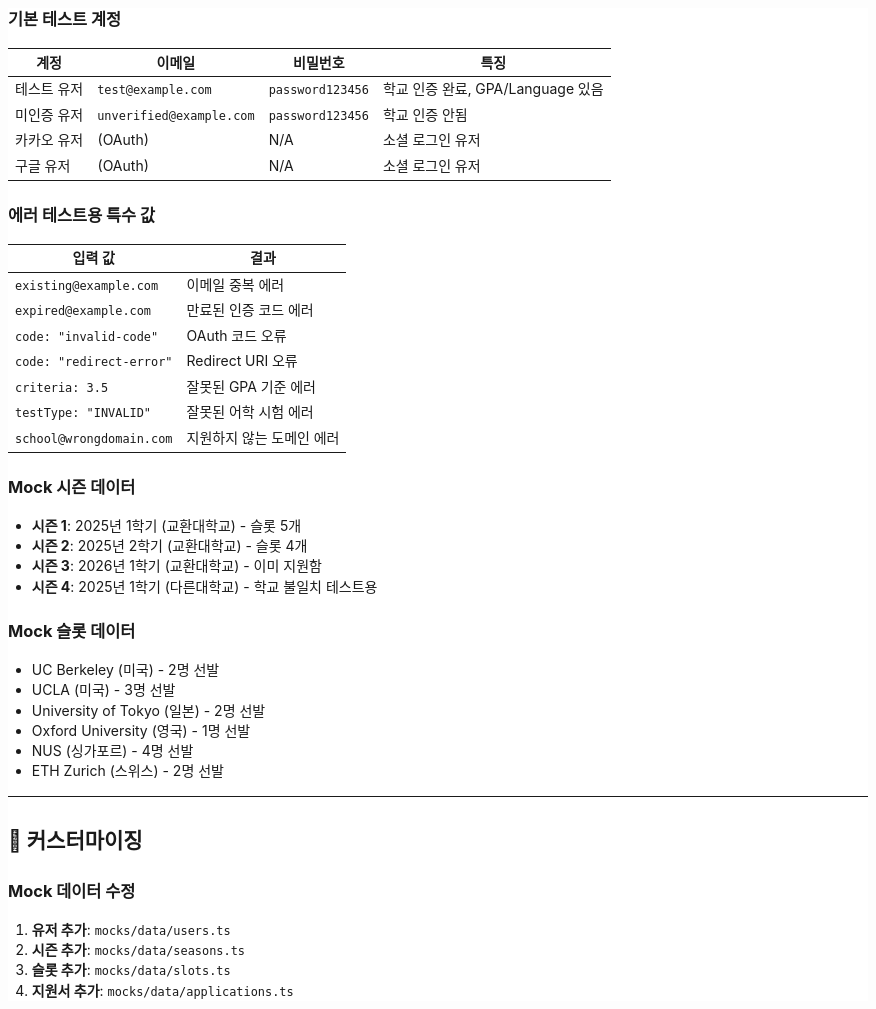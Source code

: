 ### 기본 테스트 계정

| 계정 | 이메일 | 비밀번호 | 특징 |
|------|--------|---------|------|
| 테스트 유저 | `test@example.com` | `password123456` | 학교 인증 완료, GPA/Language 있음 |
| 미인증 유저 | `unverified@example.com` | `password123456` | 학교 인증 안됨 |
| 카카오 유저 | (OAuth) | N/A | 소셜 로그인 유저 |
| 구글 유저 | (OAuth) | N/A | 소셜 로그인 유저 |

### 에러 테스트용 특수 값

| 입력 값 | 결과 |
|---------|------|
| `existing@example.com` | 이메일 중복 에러 |
| `expired@example.com` | 만료된 인증 코드 에러 |
| `code: "invalid-code"` | OAuth 코드 오류 |
| `code: "redirect-error"` | Redirect URI 오류 |
| `criteria: 3.5` | 잘못된 GPA 기준 에러 |
| `testType: "INVALID"` | 잘못된 어학 시험 에러 |
| `school@wrongdomain.com` | 지원하지 않는 도메인 에러 |

### Mock 시즌 데이터

- **시즌 1**: 2025년 1학기 (교환대학교) - 슬롯 5개
- **시즌 2**: 2025년 2학기 (교환대학교) - 슬롯 4개
- **시즌 3**: 2026년 1학기 (교환대학교) - 이미 지원함
- **시즌 4**: 2025년 1학기 (다른대학교) - 학교 불일치 테스트용

### Mock 슬롯 데이터

- UC Berkeley (미국) - 2명 선발
- UCLA (미국) - 3명 선발
- University of Tokyo (일본) - 2명 선발
- Oxford University (영국) - 1명 선발
- NUS (싱가포르) - 4명 선발
- ETH Zurich (스위스) - 2명 선발

---

## 🔧 커스터마이징

### Mock 데이터 수정

1. **유저 추가**: `mocks/data/users.ts`
2. **시즌 추가**: `mocks/data/seasons.ts`
3. **슬롯 추가**: `mocks/data/slots.ts`
4. **지원서 추가**: `mocks/data/applications.ts`
